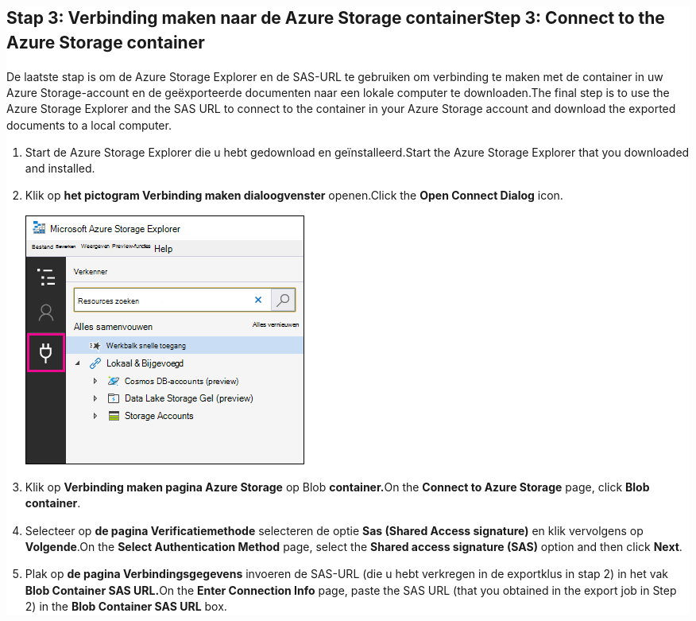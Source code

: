 ## <a name="step-3-connect-to-the-azure-storage-container"></a><span data-ttu-id="f4a8b-145">Stap 3: Verbinding maken naar de Azure Storage container</span><span class="sxs-lookup"><span data-stu-id="f4a8b-145">Step 3: Connect to the Azure Storage container</span></span>

<span data-ttu-id="f4a8b-146">De laatste stap is om de Azure Storage Explorer en de SAS-URL te gebruiken om verbinding te maken met de container in uw Azure Storage-account en de geëxporteerde documenten naar een lokale computer te downloaden.</span><span class="sxs-lookup"><span data-stu-id="f4a8b-146">The final step is to use the Azure Storage Explorer and the SAS URL to connect to the container in your Azure Storage account and download the exported documents to a local computer.</span></span>

1. <span data-ttu-id="f4a8b-147">Start de Azure Storage Explorer die u hebt gedownload en geïnstalleerd.</span><span class="sxs-lookup"><span data-stu-id="f4a8b-147">Start the Azure Storage Explorer that you downloaded and installed.</span></span>

2. <span data-ttu-id="f4a8b-148">Klik op **het pictogram Verbinding maken dialoogvenster** openen.</span><span class="sxs-lookup"><span data-stu-id="f4a8b-148">Click the **Open Connect Dialog** icon.</span></span>

   ![Klik op het pictogram Account toevoegen](../media/AzureStorageConnect.png)

3. <span data-ttu-id="f4a8b-150">Klik op **Verbinding maken pagina Azure Storage** op Blob **container.**</span><span class="sxs-lookup"><span data-stu-id="f4a8b-150">On the **Connect to Azure Storage** page, click **Blob container**.</span></span>

4. <span data-ttu-id="f4a8b-151">Selecteer op **de pagina Verificatiemethode** selecteren de optie **Sas (Shared Access signature)** en klik vervolgens op **Volgende**.</span><span class="sxs-lookup"><span data-stu-id="f4a8b-151">On the **Select Authentication Method** page, select the **Shared access signature (SAS)** option and then click **Next**.</span></span>

5. <span data-ttu-id="f4a8b-152">Plak op **de pagina Verbindingsgegevens** invoeren de SAS-URL (die u hebt verkregen in de exportklus in stap 2) in het vak **Blob Container SAS URL.**</span><span class="sxs-lookup"><span data-stu-id="f4a8b-152">On the **Enter Connection Info** page, paste the SAS URL (that you obtained in the export job in Step 2) in the **Blob Container SAS URL** box.</span></span>
